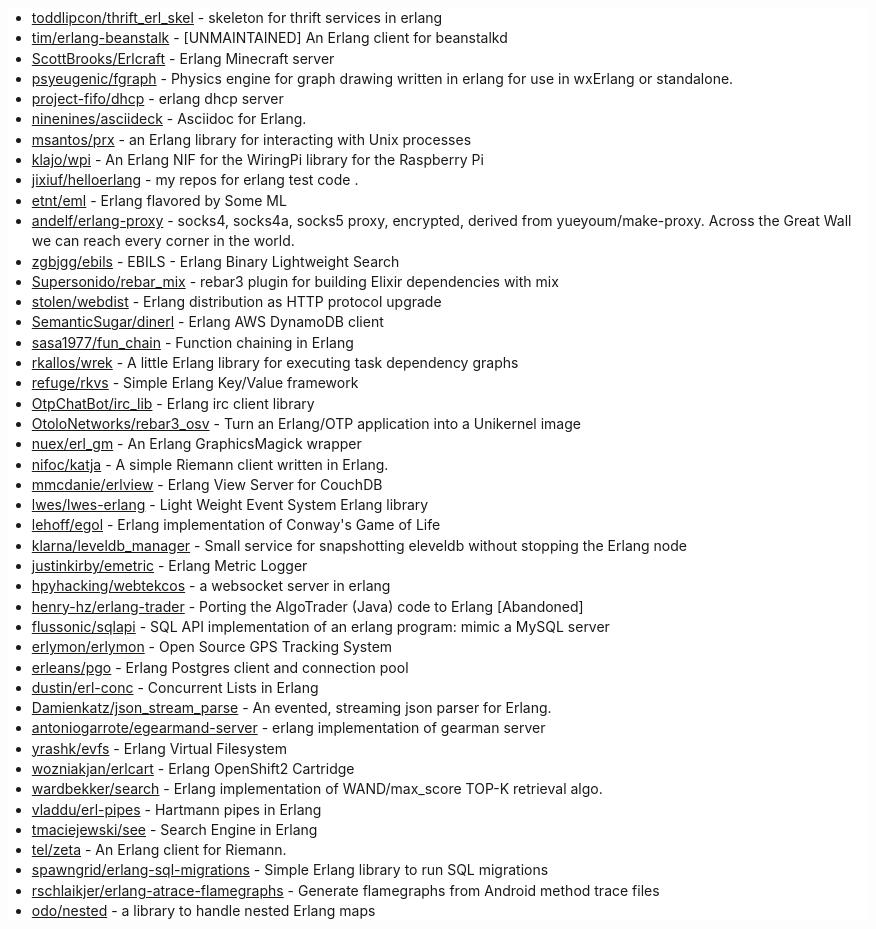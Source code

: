 * [toddlipcon/thrift_erl_skel](https://github.com/toddlipcon/thrift_erl_skel) - skeleton for thrift services in erlang
* [tim/erlang-beanstalk](https://github.com/tim/erlang-beanstalk) - [UNMAINTAINED] An Erlang client for beanstalkd
* [ScottBrooks/Erlcraft](https://github.com/ScottBrooks/Erlcraft) - Erlang Minecraft server
* [psyeugenic/fgraph](https://github.com/psyeugenic/fgraph) - Physics engine for graph drawing written in erlang for use in wxErlang or standalone.
* [project-fifo/dhcp](https://github.com/project-fifo/dhcp) - erlang dhcp server
* [ninenines/asciideck](https://github.com/ninenines/asciideck) - Asciidoc for Erlang.
* [msantos/prx](https://github.com/msantos/prx) - an Erlang library for interacting with Unix processes
* [klajo/wpi](https://github.com/klajo/wpi) - An Erlang NIF for the WiringPi library for the Raspberry Pi
* [jixiuf/helloerlang](https://github.com/jixiuf/helloerlang) - my   repos for erlang test code .
* [etnt/eml](https://github.com/etnt/eml) - Erlang flavored by Some ML
* [andelf/erlang-proxy](https://github.com/andelf/erlang-proxy) - socks4, socks4a, socks5 proxy, encrypted, derived from yueyoum/make-proxy. Across the Great Wall we can reach every corner in the world.
* [zgbjgg/ebils](https://github.com/zgbjgg/ebils) - EBILS - Erlang Binary Lightweight Search
* [Supersonido/rebar_mix](https://github.com/Supersonido/rebar_mix) - rebar3 plugin for building Elixir dependencies with mix
* [stolen/webdist](https://github.com/stolen/webdist) - Erlang distribution as HTTP protocol upgrade
* [SemanticSugar/dinerl](https://github.com/SemanticSugar/dinerl) - Erlang AWS DynamoDB client
* [sasa1977/fun_chain](https://github.com/sasa1977/fun_chain) - Function chaining in Erlang
* [rkallos/wrek](https://github.com/rkallos/wrek) - A little Erlang library for executing task dependency graphs
* [refuge/rkvs](https://github.com/refuge/rkvs) - Simple Erlang  Key/Value framework
* [OtpChatBot/irc_lib](https://github.com/OtpChatBot/irc_lib) - Erlang irc client library
* [OtoloNetworks/rebar3_osv](https://github.com/OtoloNetworks/rebar3_osv) - Turn an Erlang/OTP application into a Unikernel image
* [nuex/erl_gm](https://github.com/nuex/erl_gm) - An Erlang GraphicsMagick wrapper
* [nifoc/katja](https://github.com/nifoc/katja) - A simple Riemann client written in Erlang.
* [mmcdanie/erlview](https://github.com/mmcdanie/erlview) - Erlang View Server for CouchDB
* [lwes/lwes-erlang](https://github.com/lwes/lwes-erlang) - Light Weight Event System Erlang library
* [lehoff/egol](https://github.com/lehoff/egol) - Erlang implementation of Conway's Game of Life
* [klarna/leveldb_manager](https://github.com/klarna/leveldb_manager) - Small service for snapshotting eleveldb without stopping the Erlang node
* [justinkirby/emetric](https://github.com/justinkirby/emetric) - Erlang Metric Logger
* [hpyhacking/webtekcos](https://github.com/hpyhacking/webtekcos) - a websocket server in erlang
* [henry-hz/erlang-trader](https://github.com/henry-hz/erlang-trader) - Porting the AlgoTrader (Java) code to Erlang  [Abandoned]
* [flussonic/sqlapi](https://github.com/flussonic/sqlapi) - SQL API implementation of an erlang program: mimic a MySQL server
* [erlymon/erlymon](https://github.com/erlymon/erlymon) - Open Source GPS Tracking System
* [erleans/pgo](https://github.com/erleans/pgo) - Erlang Postgres client and connection pool
* [dustin/erl-conc](https://github.com/dustin/erl-conc) - Concurrent Lists in Erlang
* [Damienkatz/json_stream_parse](https://github.com/Damienkatz/json_stream_parse) - An evented, streaming json parser for Erlang.
* [antoniogarrote/egearmand-server](https://github.com/antoniogarrote/egearmand-server) - erlang implementation of gearman server
* [yrashk/evfs](https://github.com/yrashk/evfs) - Erlang Virtual Filesystem
* [wozniakjan/erlcart](https://github.com/wozniakjan/erlcart) - Erlang OpenShift2 Cartridge
* [wardbekker/search](https://github.com/wardbekker/search) - Erlang implementation of  WAND/max_score TOP-K retrieval algo.
* [vladdu/erl-pipes](https://github.com/vladdu/erl-pipes) - Hartmann pipes in Erlang
* [tmaciejewski/see](https://github.com/tmaciejewski/see) - Search Engine in Erlang
* [tel/zeta](https://github.com/tel/zeta) - An Erlang client for Riemann.
* [spawngrid/erlang-sql-migrations](https://github.com/spawngrid/erlang-sql-migrations) - Simple Erlang library to run SQL migrations
* [rschlaikjer/erlang-atrace-flamegraphs](https://github.com/rschlaikjer/erlang-atrace-flamegraphs) - Generate flamegraphs from Android method trace files
* [odo/nested](https://github.com/odo/nested) - a library to handle nested Erlang maps